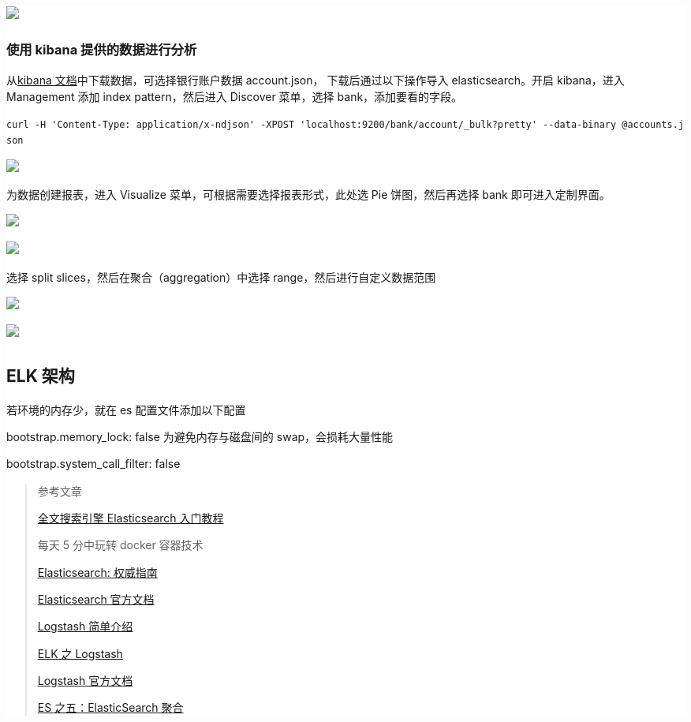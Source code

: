 ![](https://cdn.jsdelivr.net/gh/serchaofan/picBed/blog/202206290245798.png)

### 使用 kibana 提供的数据进行分析

从[kibana 文档](https://www.elastic.co/guide/en/kibana/current/tutorial-load-dataset.html)中下载数据，可选择银行账户数据 account.json，
下载后通过以下操作导入 elasticsearch。开启 kibana，进入 Management 添加 index pattern，然后进入 Discover 菜单，选择 bank，添加要看的字段。

```
curl -H 'Content-Type: application/x-ndjson' -XPOST 'localhost:9200/bank/account/_bulk?pretty' --data-binary @accounts.json
```

![](https://cdn.jsdelivr.net/gh/serchaofan/picBed/blog/202206290245453.png)

为数据创建报表，进入 Visualize 菜单，可根据需要选择报表形式，此处选 Pie 饼图，然后再选择 bank 即可进入定制界面。

![](https://cdn.jsdelivr.net/gh/serchaofan/picBed/blog/202206290245590.png)

![](https://cdn.jsdelivr.net/gh/serchaofan/picBed/blog/202206290245324.png)

选择 split slices，然后在聚合（aggregation）中选择 range，然后进行自定义数据范围

![](https://cdn.jsdelivr.net/gh/serchaofan/picBed/blog/202206290246237.png)

![](https://cdn.jsdelivr.net/gh/serchaofan/picBed/blog/202206290246537.png)

## ELK 架构

若环境的内存少，就在 es 配置文件添加以下配置

bootstrap.memory_lock: false 为避免内存与磁盘间的 swap，会损耗大量性能

bootstrap.system_call_filter: false

> 参考文章
>
> [全文搜索引擎 Elasticsearch 入门教程](http://www.ruanyifeng.com/blog/2017/08/elasticsearch.html)
>
> 每天 5 分中玩转 docker 容器技术
>
> [Elasticsearch: 权威指南](https://elasticsearch.cn/book/elasticsearch_definitive_guide_2.x/index.html)
>
> [Elasticsearch 官方文档](https://www.elastic.co/guide/en/elasticsearch/reference/current/getting-started.html)
>
> [Logstash 简单介绍](https://blog.csdn.net/chenleiking/article/details/73563930)
>
> [ELK 之 Logstash](https://blog.csdn.net/iguyue/article/details/77006201)
>
> [Logstash 官方文档](https://www.elastic.co/guide/en/logstash/current/index.html)
>
> [ES 之五：ElasticSearch 聚合](https://www.cnblogs.com/duanxz/p/6528161.html)
